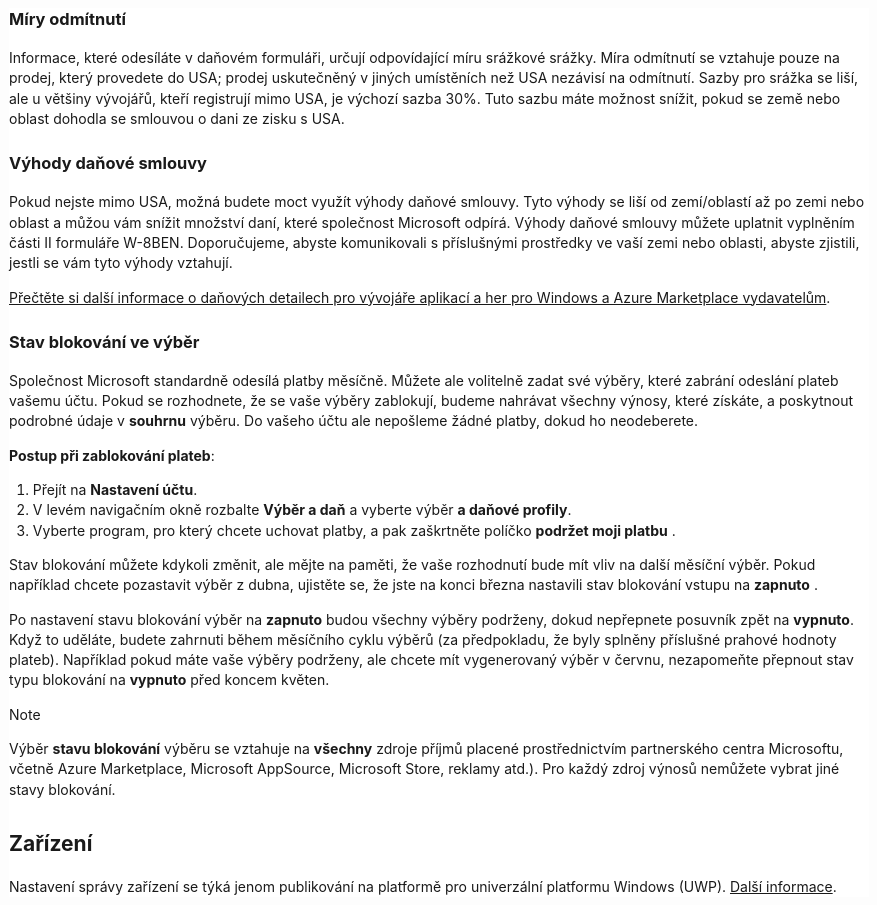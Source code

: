 ### <a name="withholding-rates"></a>Míry odmítnutí

Informace, které odesíláte v daňovém formuláři, určují odpovídající míru srážkové srážky. Míra odmítnutí se vztahuje pouze na prodej, který provedete do USA; prodej uskutečněný v jiných umístěních než USA nezávisí na odmítnutí. Sazby pro srážka se liší, ale u většiny vývojářů, kteří registrují mimo USA, je výchozí sazba 30%. Tuto sazbu máte možnost snížit, pokud se země nebo oblast dohodla se smlouvou o dani ze zisku s USA.

### <a name="tax-treaty-benefits"></a>Výhody daňové smlouvy

Pokud nejste mimo USA, možná budete moct využít výhody daňové smlouvy. Tyto výhody se liší od zemí/oblastí až po zemi nebo oblast a můžou vám snížit množství daní, které společnost Microsoft odpírá. Výhody daňové smlouvy můžete uplatnit vyplněním části II formuláře W-8BEN. Doporučujeme, abyste komunikovali s příslušnými prostředky ve vaší zemi nebo oblasti, abyste zjistili, jestli se vám tyto výhody vztahují.

[Přečtěte si další informace o daňových detailech pro vývojáře aplikací a her pro Windows a Azure Marketplace vydavatelům](/windows/uwp/publish/tax-details-for-paid-apps).

### <a name="payout-hold-status"></a>Stav blokování ve výběr

Společnost Microsoft standardně odesílá platby měsíčně. Můžete ale volitelně zadat své výběry, které zabrání odeslání plateb vašemu účtu. Pokud se rozhodnete, že se vaše výběry zablokují, budeme nahrávat všechny výnosy, které získáte, a poskytnout podrobné údaje v **souhrnu** výběru. Do vašeho účtu ale nepošleme žádné platby, dokud ho neodeberete.

**Postup při zablokování plateb**:

1. Přejít na **Nastavení účtu**. 
1. V levém navigačním okně rozbalte **Výběr a daň** a vyberte výběr **a daňové profily**.
1. Vyberte program, pro který chcete uchovat platby, a pak zaškrtněte políčko **podržet moji platbu** .

Stav blokování můžete kdykoli změnit, ale mějte na paměti, že vaše rozhodnutí bude mít vliv na další měsíční výběr. Pokud například chcete pozastavit výběr z dubna, ujistěte se, že jste na konci března nastavili stav blokování vstupu na **zapnuto** .

Po nastavení stavu blokování výběr na **zapnuto** budou všechny výběry podrženy, dokud nepřepnete posuvník zpět na **vypnuto**. Když to uděláte, budete zahrnuti během měsíčního cyklu výběrů (za předpokladu, že byly splněny příslušné prahové hodnoty plateb). Například pokud máte vaše výběry podrženy, ale chcete mít vygenerovaný výběr v červnu, nezapomeňte přepnout stav typu blokování na **vypnuto** před koncem květen.

> [!NOTE]
> Výběr **stavu blokování** výběru se vztahuje na **všechny** zdroje příjmů placené prostřednictvím partnerského centra Microsoftu, včetně Azure Marketplace, Microsoft AppSource, Microsoft Store, reklamy atd.). Pro každý zdroj výnosů nemůžete vybrat jiné stavy blokování.

## <a name="devices"></a>Zařízení

Nastavení správy zařízení se týká jenom publikování na platformě pro univerzální platformu Windows (UWP). [Další informace](/windows/uwp/publish/manage-account-settings-and-profile#additional-settings-and-info).
